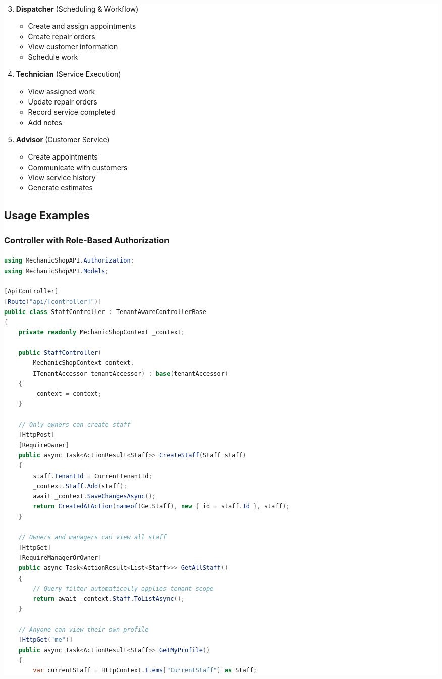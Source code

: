 3. **Dispatcher** (Scheduling & Workflow)
   - Create and assign appointments
   - Create repair orders
   - View customer information
   - Schedule work

4. **Technician** (Service Execution)
   - View assigned work
   - Update repair orders
   - Record service completed
   - Add notes

5. **Advisor** (Customer Service)
   - Create appointments
   - Communicate with customers
   - View service history
   - Generate estimates

## Usage Examples

### Controller with Role-Based Authorization

```csharp
using MechanicShopAPI.Authorization;
using MechanicShopAPI.Models;

[ApiController]
[Route("api/[controller]")]
public class StaffController : TenantAwareControllerBase
{
    private readonly MechanicShopContext _context;

    public StaffController(
        MechanicShopContext context,
        ITenantAccessor tenantAccessor) : base(tenantAccessor)
    {
        _context = context;
    }

    // Only owners can create staff
    [HttpPost]
    [RequireOwner]
    public async Task<ActionResult<Staff>> CreateStaff(Staff staff)
    {
        staff.TenantId = CurrentTenantId;
        _context.Staff.Add(staff);
        await _context.SaveChangesAsync();
        return CreatedAtAction(nameof(GetStaff), new { id = staff.Id }, staff);
    }

    // Owners and managers can view all staff
    [HttpGet]
    [RequireManagerOrOwner]
    public async Task<ActionResult<List<Staff>>> GetAllStaff()
    {
        // Query filter automatically applies tenant scope
        return await _context.Staff.ToListAsync();
    }

    // Anyone can view their own profile
    [HttpGet("me")]
    public async Task<ActionResult<Staff>> GetMyProfile()
    {
        var currentStaff = HttpContext.Items["CurrentStaff"] as Staff;
```